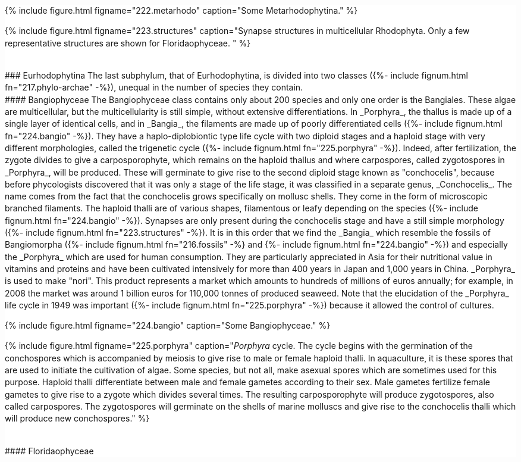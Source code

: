 {% include figure.html figname="222.metarhodo" caption="Some Metarhodophytina." %}

{% include figure.html figname="223.structures" caption="Synapse structures in multicellular Rhodophyta. Only a few representative structures are shown for Floridaophyceae.
" %}

<br>
### Eurhodophytina
The last subphylum, that of Eurhodophytina, is divided into two classes ({%- include fignum.html fn="217.phylo-archae" -%}), unequal in the number of species they contain.

<br>
#### Bangiophyceae
The Bangiophyceae class contains only about 200 species and only one order is the Bangiales. These algae are multicellular, but the multicellularity is still simple, without extensive differentiations. In _Porphyra_, the thallus is made up of a single layer of identical cells, and in _Bangia_, the filaments are made up of poorly differentiated cells ({%- include fignum.html fn="224.bangio" -%}). They have a haplo-diplobiontic type life cycle with two diploid stages and a haploid stage with very different morphologies, called the trigenetic cycle ({%- include fignum.html fn="225.porphyra" -%}). Indeed, after fertilization, the zygote divides to give a carposporophyte, which remains on the haploid thallus and where carpospores, called zygotospores in _Porphyra_, will be produced. These will germinate to give rise to the second diploid stage known as "conchocelis", because before phycologists discovered that it was only a stage of the life stage, it was classified in a separate genus, _Conchocelis_. The name comes from the fact that the conchocelis grows specifically on mollusc shells. They come in the form of microscopic branched filaments. The haploid thalli are of various shapes, filamentous or leafy depending on the species ({%- include fignum.html fn="224.bangio" -%}). Synapses are only present during the conchocelis stage and have a still simple morphology ({%- include fignum.html fn="223.structures" -%}). It is in this order that we find the _Bangia_ which resemble the fossils of Bangiomorpha ({%- include fignum.html fn="216.fossils" -%} and {%- include fignum.html fn="224.bangio" -%}) and especially the _Porphyra_ which are used for human consumption. They are particularly appreciated in Asia for their nutritional value in vitamins and proteins and have been cultivated intensively for more than 400 years in Japan and 1,000 years in China. _Porphyra_ is used to make "nori". This product represents a market which amounts to hundreds of millions of euros annually; for example, in 2008 the market was around 1 billion euros for 110,000 tonnes of produced seaweed. Note that the elucidation of the _Porphyra_ life cycle in 1949 was important ({%- include fignum.html fn="225.porphyra" -%}) because it allowed the control of cultures.

{% include figure.html figname="224.bangio" caption="Some Bangiophyceae." %}

{% include figure.html figname="225.porphyra" caption="<i>Porphyra</i> cycle. The cycle begins with the germination of the conchospores which is accompanied by meiosis to give rise to male or female haploid thalli. In aquaculture, it is these spores that are used to initiate the cultivation of algae. Some species, but not all, make asexual spores which are sometimes used for this purpose. Haploid thalli differentiate between male and female gametes according to their sex. Male gametes fertilize female gametes to give rise to a zygote which divides several times. The resulting carposporophyte will produce zygotospores, also called carpospores. The zygotospores will germinate on the shells of marine molluscs and give rise to the conchocelis thalli which will produce new conchospores." %}


<br>
#### Floridaophyceae